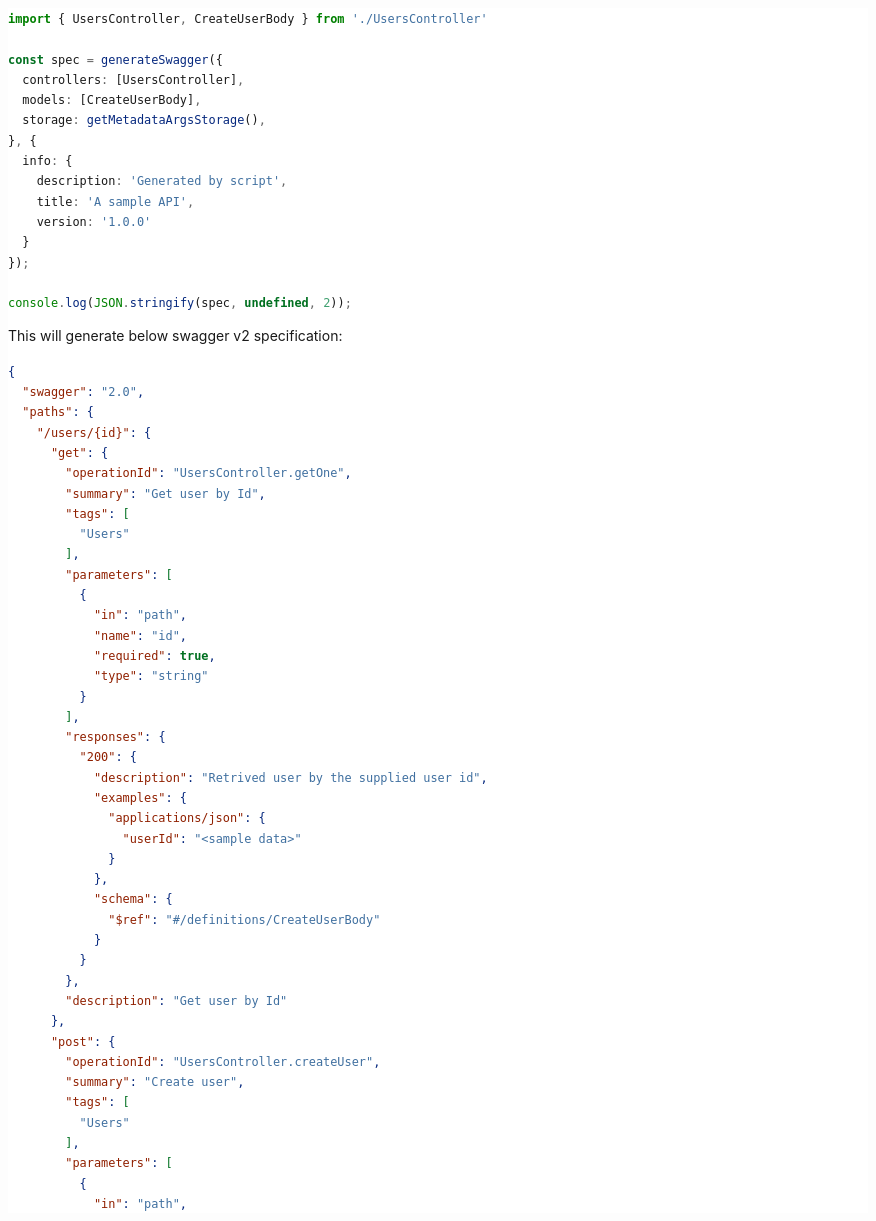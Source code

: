 ```typescript
import { UsersController, CreateUserBody } from './UsersController'

const spec = generateSwagger({
  controllers: [UsersController],
  models: [CreateUserBody],
  storage: getMetadataArgsStorage(),
}, {
  info: {
    description: 'Generated by script',
    title: 'A sample API',
    version: '1.0.0'
  }
});

console.log(JSON.stringify(spec, undefined, 2));


```

This will generate below swagger v2 specification:

```json
{
  "swagger": "2.0",
  "paths": {
    "/users/{id}": {
      "get": {
        "operationId": "UsersController.getOne",
        "summary": "Get user by Id",
        "tags": [
          "Users"
        ],
        "parameters": [
          {
            "in": "path",
            "name": "id",
            "required": true,
            "type": "string"
          }
        ],
        "responses": {
          "200": {
            "description": "Retrived user by the supplied user id",
            "examples": {
              "applications/json": {
                "userId": "<sample data>"
              }
            },
            "schema": {
              "$ref": "#/definitions/CreateUserBody"
            }
          }
        },
        "description": "Get user by Id"
      },
      "post": {
        "operationId": "UsersController.createUser",
        "summary": "Create user",
        "tags": [
          "Users"
        ],
        "parameters": [
          {
            "in": "path",
```

  [key: string]: any;
  [key: string]: any;
  [key: string]: any;